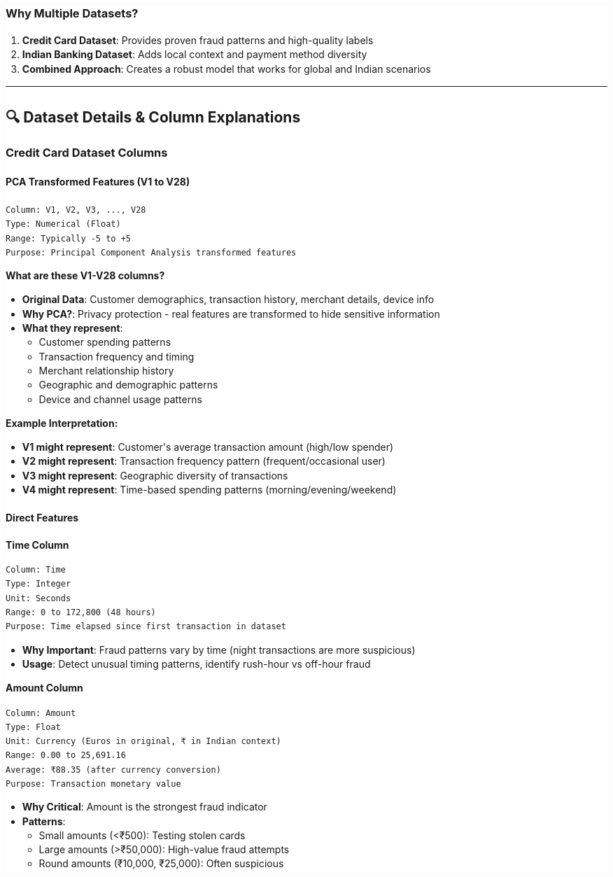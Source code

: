 ### **Why Multiple Datasets?**
1. **Credit Card Dataset**: Provides proven fraud patterns and high-quality labels
2. **Indian Banking Dataset**: Adds local context and payment method diversity
3. **Combined Approach**: Creates a robust model that works for global and Indian scenarios

---

## 🔍 Dataset Details & Column Explanations

### **Credit Card Dataset Columns**

#### **PCA Transformed Features (V1 to V28)**
```
Column: V1, V2, V3, ..., V28
Type: Numerical (Float)
Range: Typically -5 to +5
Purpose: Principal Component Analysis transformed features
```

**What are these V1-V28 columns?**
- **Original Data**: Customer demographics, transaction history, merchant details, device info
- **Why PCA?**: Privacy protection - real features are transformed to hide sensitive information
- **What they represent**: 
  - Customer spending patterns
  - Transaction frequency and timing
  - Merchant relationship history
  - Geographic and demographic patterns
  - Device and channel usage patterns

**Example Interpretation:**
- **V1 might represent**: Customer's average transaction amount (high/low spender)
- **V2 might represent**: Transaction frequency pattern (frequent/occasional user)
- **V3 might represent**: Geographic diversity of transactions
- **V4 might represent**: Time-based spending patterns (morning/evening/weekend)

#### **Direct Features**

**Time Column**
```
Column: Time
Type: Integer
Unit: Seconds
Range: 0 to 172,800 (48 hours)
Purpose: Time elapsed since first transaction in dataset
```
- **Why Important**: Fraud patterns vary by time (night transactions are more suspicious)
- **Usage**: Detect unusual timing patterns, identify rush-hour vs off-hour fraud

**Amount Column**
```
Column: Amount
Type: Float
Unit: Currency (Euros in original, ₹ in Indian context)
Range: 0.00 to 25,691.16
Average: ₹88.35 (after currency conversion)
Purpose: Transaction monetary value
```
- **Why Critical**: Amount is the strongest fraud indicator
- **Patterns**: 
  - Small amounts (<₹500): Testing stolen cards
  - Large amounts (>₹50,000): High-value fraud attempts
  - Round amounts (₹10,000, ₹25,000): Often suspicious
